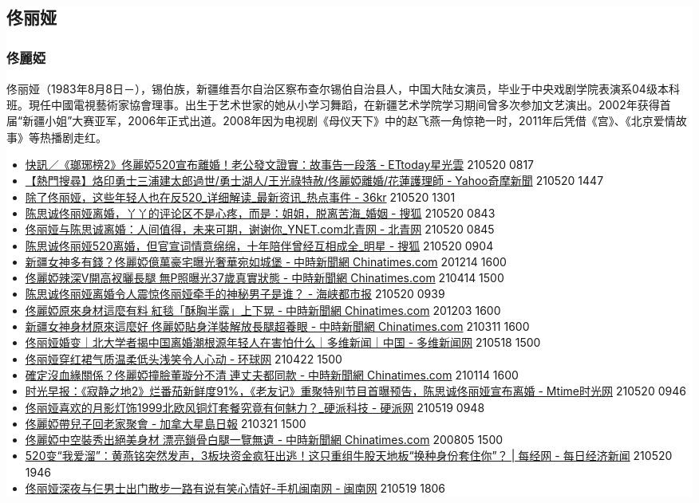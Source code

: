 ## 佟丽娅

### 佟麗婭

佟丽娅（1983年8月8日－），锡伯族，新疆维吾尔自治区察布查尔锡伯自治县人，中国大陆女演员，毕业于中央戏剧学院表演系04级本科班。現任中國電視藝術家協會理事。出生于艺术世家的她从小学习舞蹈，在新疆艺术学院学习期间曾多次参加文艺演出。2002年获得首届“新疆小姐”大赛亚军，2006年正式出道。2008年因为电视剧《母仪天下》中的赵飞燕一角惊艳一时，2011年后凭借《宫》、《北京爱情故事》等热播剧走红。
- [快訊／《瑯琊榜2》佟麗婭520宣布離婚！老公發文證實：故事告一段落 - ETtoday星光雲](https://star.ettoday.net/news/1986349 "快訊／《瑯琊榜2》佟麗婭520宣布離婚！老公發文證實：故事告一段落 - ETtoday星光雲") 210520 0817
- [【熱門搜尋】烙印勇士三浦建太郎過世/勇士湖人/王光祿特赦/佟麗婭離婚/花蓮護理師 - Yahoo奇摩新聞](https://tw.news.yahoo.com/%E3%80%90%E7%86%B1%E9%96%80%E6%90%9C%E5%B0%8B%E3%80%91%E7%83%99%E5%8D%B0%E5%8B%87%E5%A3%AB%E4%B8%89%E6%B5%A6%E5%BB%BA%E5%A4%AA%E9%83%8E%E9%81%8E%E4%B8%96%E5%8B%87%E5%A3%AB%E6%B9%96%E4%BA%BA%E7%8E%8B%E5%85%89%E7%A5%BF%E7%89%B9%E8%B5%A6%E4%BD%9F%E4%B8%BD%E5%A8%85%E9%9B%A2%E5%A9%9A%E8%8A%B1%E8%93%AE%E8%AD%B7%E7%90%86%E5%B8%AB-064747977.html "【熱門搜尋】烙印勇士三浦建太郎過世/勇士湖人/王光祿特赦/佟麗婭離婚/花蓮護理師 - Yahoo奇摩新聞") 210520 1447
- [除了佟丽娅，这些年轻人也在反520_详细解读_最新资讯_热点事件 - 36kr](https://www.36kr.com/p/1232299297182336 "除了佟丽娅，这些年轻人也在反520_详细解读_最新资讯_热点事件 - 36kr") 210520 1301
- [陈思诚佟丽娅离婚，丫丫的评论区不是心疼，而是：姐姐，脱离苦海_婚姻 - 搜狐](http://www.sohu.com/a/467451581_120538899 "陈思诚佟丽娅离婚，丫丫的评论区不是心疼，而是：姐姐，脱离苦海_婚姻 - 搜狐") 210520 0843
- [佟丽娅与陈思诚离婚：人间值得，未来可期，谢谢你_YNET.com北青网 - 北青网](http://ent.ynet.com/2021/05/20/3285919t1254.html "佟丽娅与陈思诚离婚：人间值得，未来可期，谢谢你_YNET.com北青网 - 北青网") 210520 0845
- [陈思诚佟丽娅520离婚，但官宣词情意绵绵，十年陪伴曾经互相成全_明星 - 搜狐](http://www.sohu.com/a/467455180_103758 "陈思诚佟丽娅520离婚，但官宣词情意绵绵，十年陪伴曾经互相成全_明星 - 搜狐") 210520 0904
- [新疆女神多有錢？佟麗婭億萬豪宅曝光奢華宛如城堡 - 中時新聞網 Chinatimes.com](https://www.chinatimes.com/realtimenews/20201214002640-260404 "新疆女神多有錢？佟麗婭億萬豪宅曝光奢華宛如城堡 - 中時新聞網 Chinatimes.com") 201214 1600
- [佟麗婭辣深V開高衩曬長腿 無P照曝光37歲真實狀態 - 中時新聞網 Chinatimes.com](https://www.chinatimes.com/realtimenews/20210414001548-260404 "佟麗婭辣深V開高衩曬長腿 無P照曝光37歲真實狀態 - 中時新聞網 Chinatimes.com") 210414 1500
- [陈思诚佟丽娅离婚令人震惊佟丽娅牵手的神秘男子是谁？ - 海峡都市报](http://www.hxnews.com/news/yl/mxbg/202105/20/1991614.shtml "陈思诚佟丽娅离婚令人震惊佟丽娅牵手的神秘男子是谁？ - 海峡都市报") 210520 0939
- [佟麗婭原來身材這麼有料 紅毯「酥胸半露」上下晃 - 中時新聞網 Chinatimes.com](https://www.chinatimes.com/realtimenews/20201203005462-260404 "佟麗婭原來身材這麼有料 紅毯「酥胸半露」上下晃 - 中時新聞網 Chinatimes.com") 201203 1600
- [新疆女神身材原來這麼好 佟麗婭貼身洋裝解放長腿超養眼 - 中時新聞網 Chinatimes.com](https://www.chinatimes.com/realtimenews/20210311004565-260404 "新疆女神身材原來這麼好 佟麗婭貼身洋裝解放長腿超養眼 - 中時新聞網 Chinatimes.com") 210311 1600
- [佟丽娅婚变｜北大学者揭中国离婚潮根源年轻人在害怕什么｜多维新闻｜中国 - 多维新闻网](https://www.dwnews.com/%E4%B8%AD%E5%9B%BD/60241882/%E4%BD%9F%E4%B8%BD%E5%A8%85%E5%A9%9A%E5%8F%98%E5%8C%97%E5%A4%A7%E5%AD%A6%E8%80%85%E6%8F%AD%E4%B8%AD%E5%9B%BD%E7%A6%BB%E5%A9%9A%E6%BD%AE%E6%A0%B9%E6%BA%90%E5%B9%B4%E8%BD%BB%E4%BA%BA%E5%9C%A8%E5%AE%B3%E6%80%95%E4%BB%80%E4%B9%88 "佟丽娅婚变｜北大学者揭中国离婚潮根源年轻人在害怕什么｜多维新闻｜中国 - 多维新闻网") 210518 1500
- [佟丽娅穿红裙气质温柔低头浅笑令人心动 - 环球网](https://ent.huanqiu.com/article/42pnvot0J3B "佟丽娅穿红裙气质温柔低头浅笑令人心动 - 环球网") 210422 1500
- [確定沒血緣關係？佟麗婭撞臉董璇分不清 連丈夫都同款 - 中時新聞網 Chinatimes.com](https://www.chinatimes.com/realtimenews/20210114002328-260404 "確定沒血緣關係？佟麗婭撞臉董璇分不清 連丈夫都同款 - 中時新聞網 Chinatimes.com") 210114 1600
- [时光早报：《寂静之地2》烂番茄新鲜度91%，《老友记》重聚特别节目首曝预告，陈思诚佟丽娅宣布离婚 - Mtime时光网](http://content.mtime.com/article/228662736 "时光早报：《寂静之地2》烂番茄新鲜度91%，《老友记》重聚特别节目首曝预告，陈思诚佟丽娅宣布离婚 - Mtime时光网") 210520 0946
- [佟丽娅喜欢的月影灯饰1999北欧风铜灯套餐究竟有何魅力？_硬派科技 - 硬派网](http://www.inpai.com.cn/news/redian/2021/0519/052021_99678.html "佟丽娅喜欢的月影灯饰1999北欧风铜灯套餐究竟有何魅力？_硬派科技 - 硬派网") 210519 0948
- [佟麗婭帶兒子回老家聚會 - 加拿大星島日報](https://www.singtao.ca/4835553/2021-03-21/post-%E4%BD%9F%E9%BA%97%E5%A9%AD%E5%B8%B6%E5%85%92%E5%AD%90%E5%9B%9E%E8%80%81%E5%AE%B6%E8%81%9A%E6%9C%83/ "佟麗婭帶兒子回老家聚會 - 加拿大星島日報") 210321 1500
- [佟麗婭中空裝秀出絕美身材 漂亮鎖骨白腿一覽無遺 - 中時新聞網 Chinatimes.com](https://www.chinatimes.com/fashion/20200805000030-263903 "佟麗婭中空裝秀出絕美身材 漂亮鎖骨白腿一覽無遺 - 中時新聞網 Chinatimes.com") 200805 1500
- [520变“我爱溜”：黄燕铭突然发声，3板块资金疯狂出逃！这只重组牛股天地板“换种身份套住你”？ | 每经网 - 每日经济新闻](http://www.nbd.com.cn/articles/2021-05-20/1755197.html "520变“我爱溜”：黄燕铭突然发声，3板块资金疯狂出逃！这只重组牛股天地板“换种身份套住你”？ | 每经网 - 每日经济新闻") 210520 1946
- [佟丽娅深夜与仨男士出门散步一路有说有笑心情好-手机闽南网 - 闽南网](http://www.mnw.cn/news/ent/2430671.html "佟丽娅深夜与仨男士出门散步一路有说有笑心情好-手机闽南网 - 闽南网") 210519 1806
